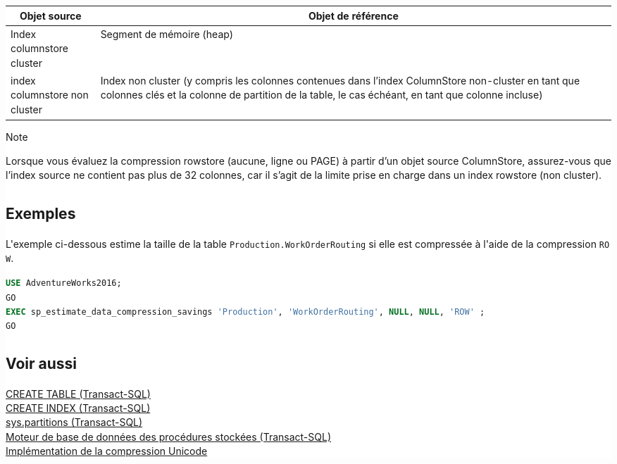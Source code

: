  |Objet source|Objet de référence|
 |-----------------|---------------|
 |Index columnstore cluster|Segment de mémoire (heap)|
 |index columnstore non cluster|Index non cluster (y compris les colonnes contenues dans l’index ColumnStore non-cluster en tant que colonnes clés et la colonne de partition de la table, le cas échéant, en tant que colonne incluse)|

> [!NOTE]  
> Lorsque vous évaluez la compression rowstore (aucune, ligne ou PAGE) à partir d’un objet source ColumnStore, assurez-vous que l’index source ne contient pas plus de 32 colonnes, car il s’agit de la limite prise en charge dans un index rowstore (non cluster).
  
## <a name="examples"></a>Exemples  
 L'exemple ci-dessous estime la taille de la table `Production.WorkOrderRouting` si elle est compressée à l'aide de la compression `ROW`.  
  
```sql  
USE AdventureWorks2016;  
GO  
EXEC sp_estimate_data_compression_savings 'Production', 'WorkOrderRouting', NULL, NULL, 'ROW' ;  
GO  
```  
  
## <a name="see-also"></a>Voir aussi  
 [CREATE TABLE &#40;Transact-SQL&#41;](../../t-sql/statements/create-table-transact-sql.md)   
 [CREATE INDEX &#40;Transact-SQL&#41;](../../t-sql/statements/create-index-transact-sql.md)   
 [sys.partitions &#40;Transact-SQL&#41;](../../relational-databases/system-catalog-views/sys-partitions-transact-sql.md)   
 [Moteur de base de données des procédures stockées &#40;Transact-SQL&#41;](../../relational-databases/system-stored-procedures/database-engine-stored-procedures-transact-sql.md)   
 [Implémentation de la compression Unicode](../../relational-databases/data-compression/unicode-compression-implementation.md)  
  
  
